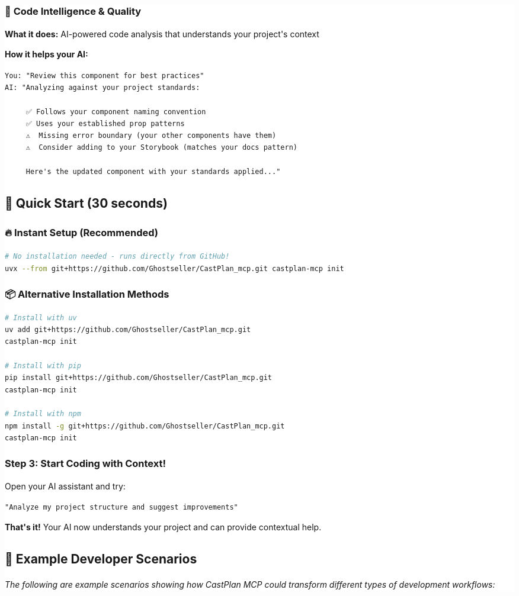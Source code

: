 ### 🤖 **Code Intelligence & Quality**
**What it does:** AI-powered code analysis that understands your project's context

**How it helps your AI:**
```
You: "Review this component for best practices"
AI: "Analyzing against your project standards:
     
     ✅ Follows your component naming convention
     ✅ Uses your established prop patterns
     ⚠️  Missing error boundary (your other components have them)
     ⚠️  Consider adding to your Storybook (matches your docs pattern)
     
     Here's the updated component with your standards applied..."
```

## 🚀 Quick Start (30 seconds)

### 🔥 Instant Setup (Recommended)
```bash
# No installation needed - runs directly from GitHub!
uvx --from git+https://github.com/Ghostseller/CastPlan_mcp.git castplan-mcp init
```

### 📦 Alternative Installation Methods
```bash
# Install with uv
uv add git+https://github.com/Ghostseller/CastPlan_mcp.git
castplan-mcp init

# Install with pip  
pip install git+https://github.com/Ghostseller/CastPlan_mcp.git
castplan-mcp init

# Install with npm
npm install -g git+https://github.com/Ghostseller/CastPlan_mcp.git
castplan-mcp init
```

### Step 3: Start Coding with Context!
Open your AI assistant and try:
```
"Analyze my project structure and suggest improvements"
```

**That's it!** Your AI now understands your project and can provide contextual help.

## 🎯 Example Developer Scenarios

*The following are example scenarios showing how CastPlan MCP could transform different types of development workflows:*
